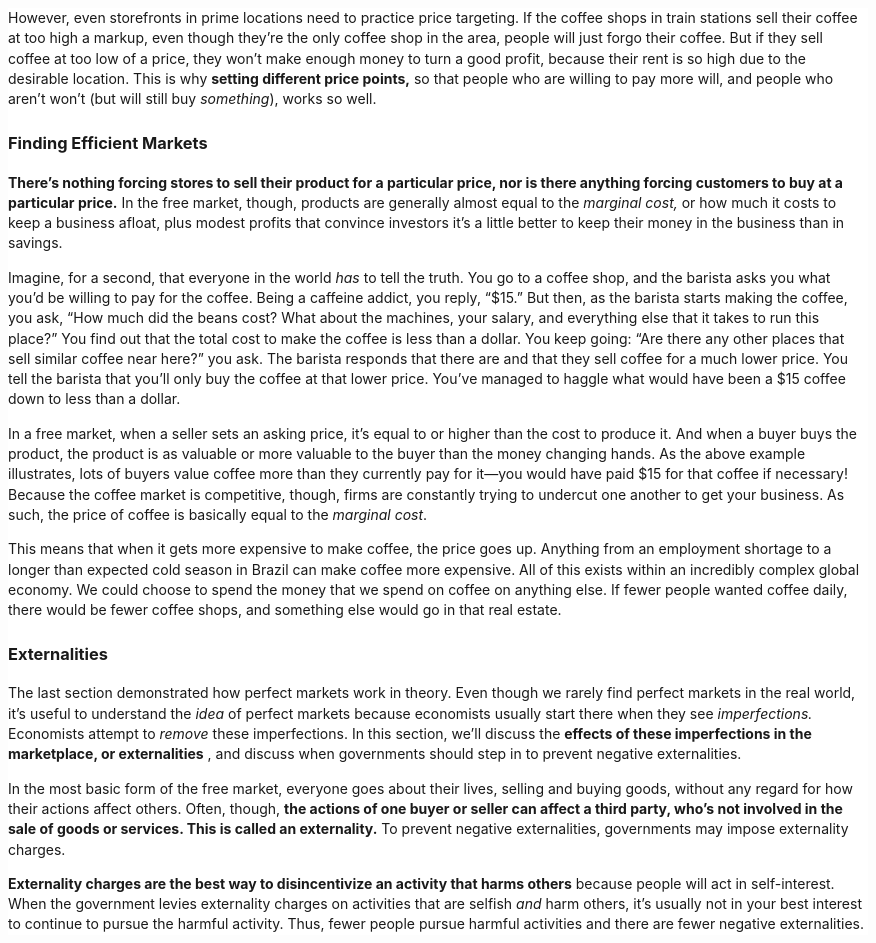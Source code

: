 However, even storefronts in prime locations need to practice price targeting. If the coffee shops in train stations sell their coffee at too high a markup, even though they’re the only coffee shop in the area, people will just forgo their coffee. But if they sell coffee at too low of a price, they won’t make enough money to turn a good profit, because their rent is so high due to the desirable location. This is why **setting different price points,** so that people who are willing to pay more will, and people who aren’t won’t (but will still buy _something_), works so well.

### Finding Efficient Markets

**There’s nothing forcing stores to sell their product for a particular price, nor is there anything forcing customers to buy at a particular price.** In the free market, though, products are generally almost equal to the _marginal cost,_ or how much it costs to keep a business afloat, plus modest profits that convince investors it’s a little better to keep their money in the business than in savings.

Imagine, for a second, that everyone in the world _has_ to tell the truth. You go to a coffee shop, and the barista asks you what you’d be willing to pay for the coffee. Being a caffeine addict, you reply, “$15.” But then, as the barista starts making the coffee, you ask, “How much did the beans cost? What about the machines, your salary, and everything else that it takes to run this place?” You find out that the total cost to make the coffee is less than a dollar. You keep going: “Are there any other places that sell similar coffee near here?” you ask. The barista responds that there are and that they sell coffee for a much lower price. You tell the barista that you’ll only buy the coffee at that lower price. You’ve managed to haggle what would have been a $15 coffee down to less than a dollar.

In a free market, when a seller sets an asking price, it’s equal to or higher than the cost to produce it. And when a buyer buys the product, the product is as valuable or more valuable to the buyer than the money changing hands. As the above example illustrates, lots of buyers value coffee more than they currently pay for it—you would have paid $15 for that coffee if necessary! Because the coffee market is competitive, though, firms are constantly trying to undercut one another to get your business. As such, the price of coffee is basically equal to the _marginal cost_.

This means that when it gets more expensive to make coffee, the price goes up. Anything from an employment shortage to a longer than expected cold season in Brazil can make coffee more expensive. All of this exists within an incredibly complex global economy. We could choose to spend the money that we spend on coffee on anything else. If fewer people wanted coffee daily, there would be fewer coffee shops, and something else would go in that real estate.

### Externalities

The last section demonstrated how perfect markets work in theory. Even though we rarely find perfect markets in the real world, it’s useful to understand the _idea_ of perfect markets because economists usually start there when they see _imperfections._ Economists attempt to _remove_ these imperfections. In this section, we’ll discuss the **effects of these imperfections in the marketplace, or externalities** , and discuss when governments should step in to prevent negative externalities.

In the most basic form of the free market, everyone goes about their lives, selling and buying goods, without any regard for how their actions affect others. Often, though, **the actions of one buyer or seller can affect a third party, who’s not involved in the sale of goods or services. This is called an externality.** To prevent negative externalities, governments may impose externality charges.

**Externality charges are the best way to disincentivize an activity that harms others** because people will act in self-interest. When the government levies externality charges on activities that are selfish _and_ harm others, it’s usually not in your best interest to continue to pursue the harmful activity. Thus, fewer people pursue harmful activities and there are fewer negative externalities.
